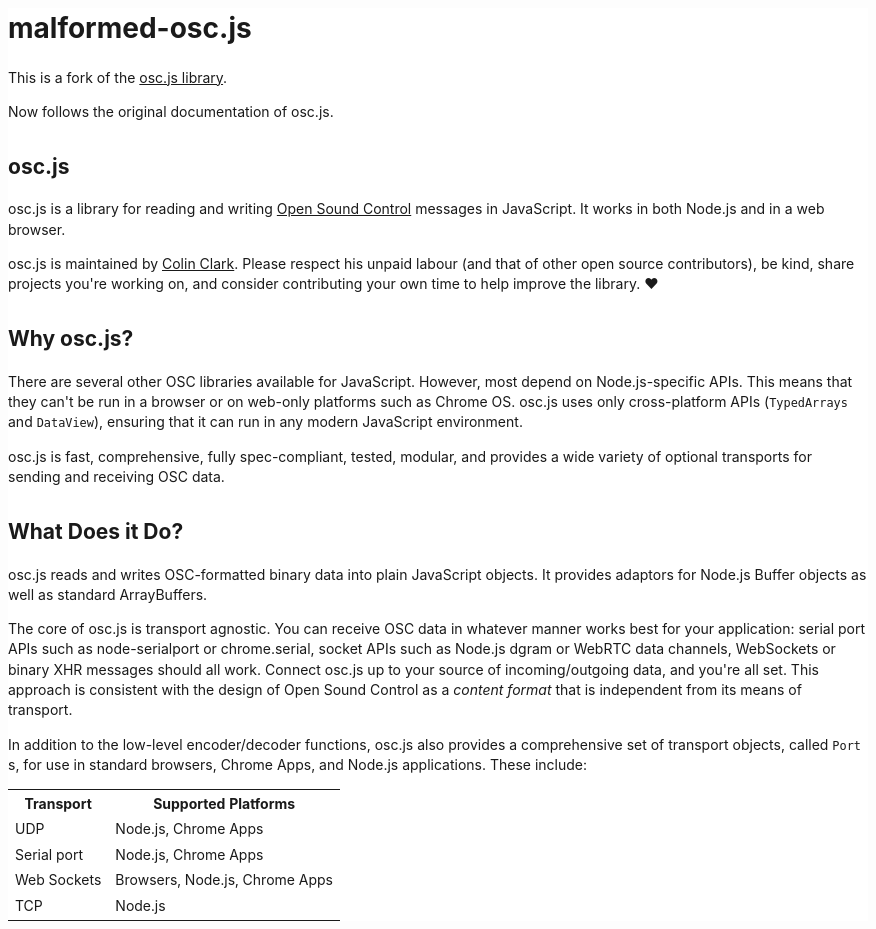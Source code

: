malformed-osc.js
================

This is a fork of the [osc.js library](https://github.com/colinbdclark/osc.js).

Now follows the original documentation of osc.js.

osc.js
------

osc.js is a library for reading and writing [Open Sound Control](http://opensoundcontrol.org) messages in JavaScript. It works in both Node.js and in a web browser.

osc.js is maintained by [Colin Clark](https://colinclark.org). Please respect his unpaid labour (and that of other open source contributors), be kind, share projects you're working on, and consider contributing your own time to help improve the library. :heart:

Why osc.js?
-----------

There are several other OSC libraries available for JavaScript. However, most depend on Node.js-specific APIs. This means that they can't be run in a browser or on web-only platforms such as Chrome OS. osc.js uses only cross-platform APIs (`TypedArrays` and `DataView`), ensuring that it can run in any modern JavaScript environment.

osc.js is fast, comprehensive, fully spec-compliant, tested, modular, and provides a wide variety of optional transports for sending and receiving OSC data.

What Does it Do?
----------------

osc.js reads and writes OSC-formatted binary data into plain JavaScript objects. It provides adaptors for Node.js Buffer objects as well as standard ArrayBuffers.

The core of osc.js is transport agnostic. You can receive OSC data in whatever manner works best for your application: serial port APIs such as node-serialport or chrome.serial, socket APIs such as Node.js dgram or WebRTC data channels, WebSockets or binary XHR messages should all work. Connect osc.js up to your source of incoming/outgoing data, and you're all set. This approach is consistent with the design of Open Sound Control as a _content format_ that is independent from its means of transport.

In addition to the low-level encoder/decoder functions, osc.js also provides a comprehensive set of transport objects, called <code>Port</code>s, for use in standard browsers, Chrome Apps, and Node.js applications. These include:

<table>
    <tr>
        <th>Transport</th>
        <th>Supported Platforms</th>
    </tr>
    <tr>
        <td>UDP</td>
        <td>Node.js, Chrome Apps</td>
    </tr>
    <tr>
        <td>Serial port</td>
        <td>Node.js, Chrome Apps</td>
    </tr>
    <tr>
        <td>Web Sockets</td>
        <td>Browsers, Node.js, Chrome Apps</td>
    </tr>
    <tr>
        <td>TCP</td>
        <td>Node.js</td>
    </tr>
</table>
